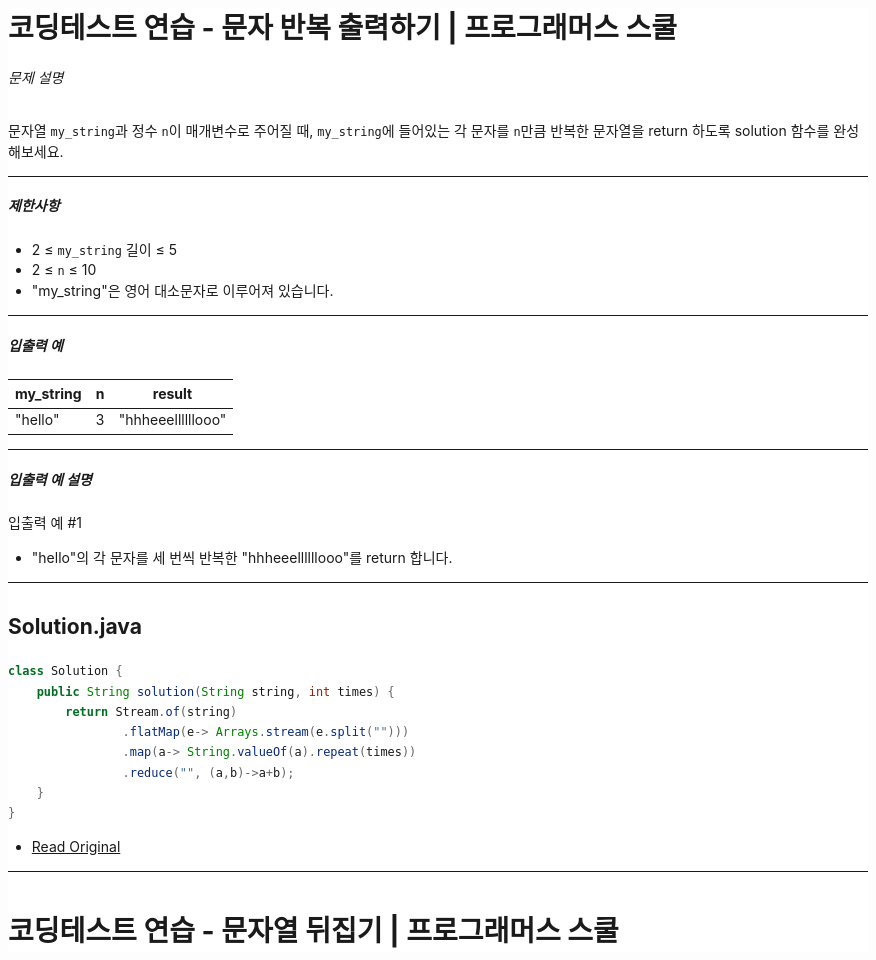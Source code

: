 # 코딩테스트 연습 - 문자 반복 출력하기 | 프로그래머스 스쿨




###### 문제 설명

문자열 `my_string`과 정수 `n`이 매개변수로 주어질 때, `my_string`에 들어있는 각 문자를 `n`만큼 반복한 문자열을 return 하도록 solution 함수를 완성해보세요.

---

##### 제한사항

* 2 ≤ `my_string` 길이 ≤ 5
* 2 ≤ `n` ≤ 10
* "my\_string"은 영어 대소문자로 이루어져 있습니다.

---

##### 입출력 예

| my\_string | n | result            |
| ---------- | - | ----------------- |
| "hello"    | 3 | "hhheeellllllooo" |

---

##### 입출력 예 설명

입출력 예 #1

* "hello"의 각 문자를 세 번씩 반복한 "hhheeellllllooo"를 return 합니다.
---
## Solution.java

```java
class Solution {
    public String solution(String string, int times) {
        return Stream.of(string)
                .flatMap(e-> Arrays.stream(e.split("")))
                .map(a-> String.valueOf(a).repeat(times))
                .reduce("", (a,b)->a+b);
    }
}
```
* [Read Original](https://school.programmers.co.kr/learn/courses/30/lessons/120825?language=java)


---

# 코딩테스트 연습 - 문자열 뒤집기 | 프로그래머스 스쿨
